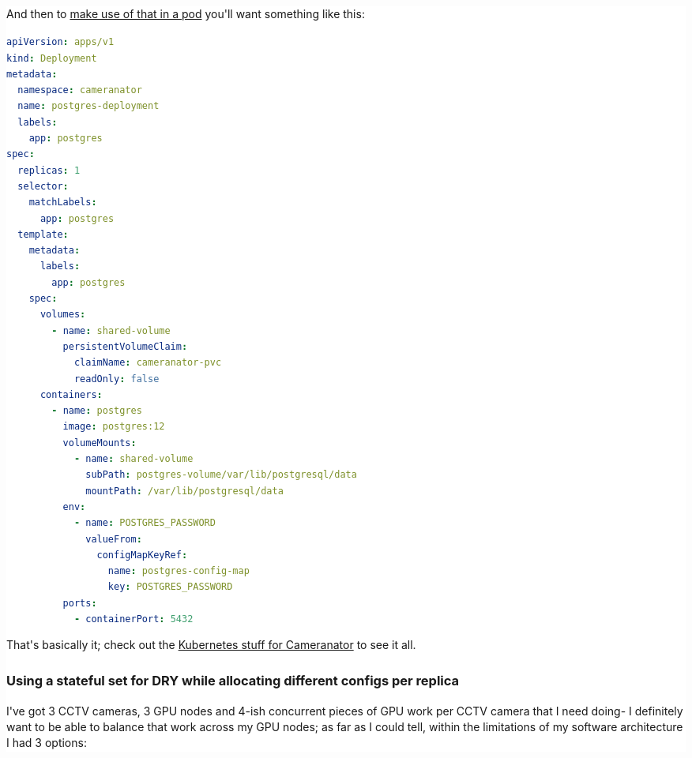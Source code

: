 And then to [make use of that in a pod](https://kubernetes.io/docs/concepts/storage/persistent-volumes/#claims-as-volumes) you'll want
something like this:

```yaml
apiVersion: apps/v1
kind: Deployment
metadata:
  namespace: cameranator
  name: postgres-deployment
  labels:
    app: postgres
spec:
  replicas: 1
  selector:
    matchLabels:
      app: postgres
  template:
    metadata:
      labels:
        app: postgres
    spec:
      volumes:
        - name: shared-volume
          persistentVolumeClaim:
            claimName: cameranator-pvc
            readOnly: false
      containers:
        - name: postgres
          image: postgres:12
          volumeMounts:
            - name: shared-volume
              subPath: postgres-volume/var/lib/postgresql/data
              mountPath: /var/lib/postgresql/data
          env:
            - name: POSTGRES_PASSWORD
              valueFrom:
                configMapKeyRef:
                  name: postgres-config-map
                  key: POSTGRES_PASSWORD
          ports:
            - containerPort: 5432
```

That's basically it; check out the [Kubernetes stuff for Cameranator](https://github.com/initialed85/cameranator/tree/master/kubernetes) to
see it all.

### Using a stateful set for DRY while allocating different configs per replica

I've got 3 CCTV cameras, 3 GPU nodes and 4-ish concurrent pieces of GPU work per CCTV camera that I need doing- I definitely want to be able
to balance that work across my GPU nodes; as far as I could tell, within the limitations of my software architecture I had 3 options:
